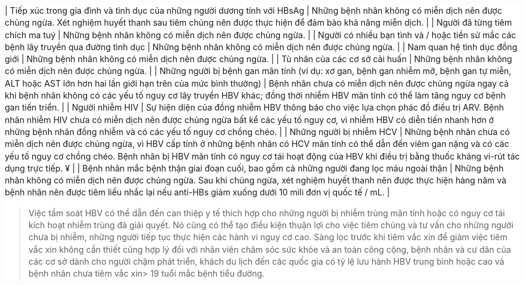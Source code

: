 | Tiếp xúc trong gia đình và tình dục của những người dương tính với HBsAg                                                                                                                                                            | Những bệnh nhân không có miễn dịch nên được chủng ngừa. Xét nghiệm huyết thanh sau tiêm chủng nên được thực hiện để đảm bảo khả năng miễn dịch.                                                                                                                                                  |
| Người đã từng tiêm chích ma tuý                                                                                                                                                                                                     | Những bệnh nhân không có miễn dịch nên được chủng ngừa.                                                                                                                                                                                                                                          |
| Người có nhiều bạn tình và / hoặc tiền sử mắc các bệnh lây truyền qua đường tình dục                                                                                                                                                | Những bệnh nhân không có miễn dịch nên được chủng ngừa.                                                                                                                                                                                                                                          |
| Nam quan hệ tình dục đồng giới                                                                                                                                                                                                      | Những bệnh nhân không có miễn dịch nên được chủng ngừa.                                                                                                                                                                                                                                          |
| Tù nhân của các cơ sở cải huấn                                                                                                                                                                                                      | Những bệnh nhân không có miễn dịch nên được chủng ngừa.                                                                                                                                                                                                                                          |
| Những người bị bệnh gan mãn tính (ví dụ: xơ gan, bệnh gan nhiễm mỡ, bệnh gan tự miễn, ALT hoặc AST lớn hơn hai lần giới hạn trên của mức bình thường)                                                                               | Bệnh nhân chưa có miễn dịch nên được chủng ngừa ngay cả khi bệnh nhân không có các yếu tố nguy cơ lây truyền HBV khác; đồng thời nhiễm HBV mãn tính có thể làm tăng nguy cơ bệnh gan tiến triển.                                                                                                 |
| Người nhiễm HIV                                                                                                                                                                                                                     | Sự hiện diện của đồng nhiễm HBV thông báo cho việc lựa chọn phác đồ điều trị ARV. Bệnh nhân nhiễm HIV chưa có miễn dịch nên được chủng ngừa bất kể các yếu tố nguy cơ, vì nhiễm HBV có diễn tiến nhanh hơn ở những bệnh nhân đồng nhiễm và có các yếu tố nguy cơ chồng chéo.                     |
| Những người bị nhiễm HCV                                                                                                                                                                                                            | Những bệnh nhân chưa có miễn dịch nên được chủng ngừa, vì HBV cấp tính ở những bệnh nhân có HCV mãn tính có thể dẫn đến viêm gan nặng và có các yếu tố nguy cơ chồng chéo. Bệnh nhân bị HBV mãn tính có nguy cơ tái hoạt động của HBV khi điều trị bằng thuốc kháng vi-rút tác dụng trực tiếp. ¥ |
| Bệnh nhân mắc bệnh thận giai đoạn cuối, bao gồm cả những người đang lọc máu ngoài thận                                                                                                                                              | Những bệnh nhân không có miễn dịch nên được chủng ngừa. Sau khi chủng ngừa, xét nghiệm huyết thanh nên được thực hiện hàng năm và bệnh nhân nên được tiêm liều nhắc lại nếu anti-HBs giảm xuống dưới 10 mili đơn vị quốc tế / mL.                                                                |

> Việc tầm soát HBV có thể dẫn đến can thiệp y tế thích hợp cho những người bị nhiễm trùng mãn tính hoặc có nguy cơ tái kích hoạt nhiễm trùng đã giải quyết. Nó cũng có thể tạo điều kiện thuận lợi cho việc tiêm chủng và tư vấn cho những người chưa bị nhiễm, những người tiếp tục thực hiện các hành vi nguy cơ cao. Sàng lọc trước khi tiêm vắc xin để giảm việc tiêm vắc xin không cần thiết cũng hợp lý đối với nhân viên chăm sóc sức khỏe và an toàn công cộng, bệnh nhân và cư dân của các cơ sở dành cho người chậm phát triển, khách du lịch đến các quốc gia có tỷ lệ lưu hành HBV trung bình hoặc cao và bệnh nhân chưa tiêm vắc xin> 19 tuổi mắc bệnh tiểu đường.
>